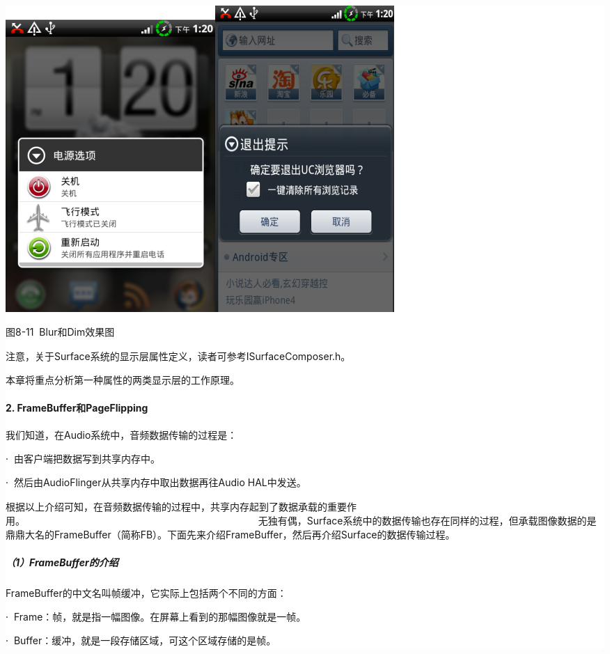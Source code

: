 ![image](images/chapter8/image011.png)![image](images/chapter8/image012.png)

<p>图8-11  Blur和Dim效果图</p>
<div>
    <p>注意，关于Surface系统的显示层属性定义，读者可参考ISurfaceComposer.h。</p>
</div>
<p>本章将重点分析第一种属性的两类显示层的工作原理。</p>
<h4>2. FrameBuffer和PageFlipping</h4>
<p>我们知道，在Audio系统中，音频数据传输的过程是：</p>
<p>·  由客户端把数据写到共享内存中。</p>
<p>·  然后由AudioFlinger从共享内存中取出数据再往Audio HAL中发送。</p>
<p>根据以上介绍可知，在音频数据传输的过程中，共享内存起到了数据承载的重要作用。                                                                                     无独有偶，Surface系统中的数据传输也存在同样的过程，但承载图像数据的是鼎鼎大名的FrameBuffer（简称FB）。下面先来介绍FrameBuffer，然后再介绍Surface的数据传输过程。</p>
<h5>（1）FrameBuffer的介绍</h5>
<p>FrameBuffer的中文名叫帧缓冲，它实际上包括两个不同的方面：</p>
<p>·  Frame：帧，就是指一幅图像。在屏幕上看到的那幅图像就是一帧。</p>
<p>·  Buffer：缓冲，就是一段存储区域，可这个区域存储的是帧。</p>